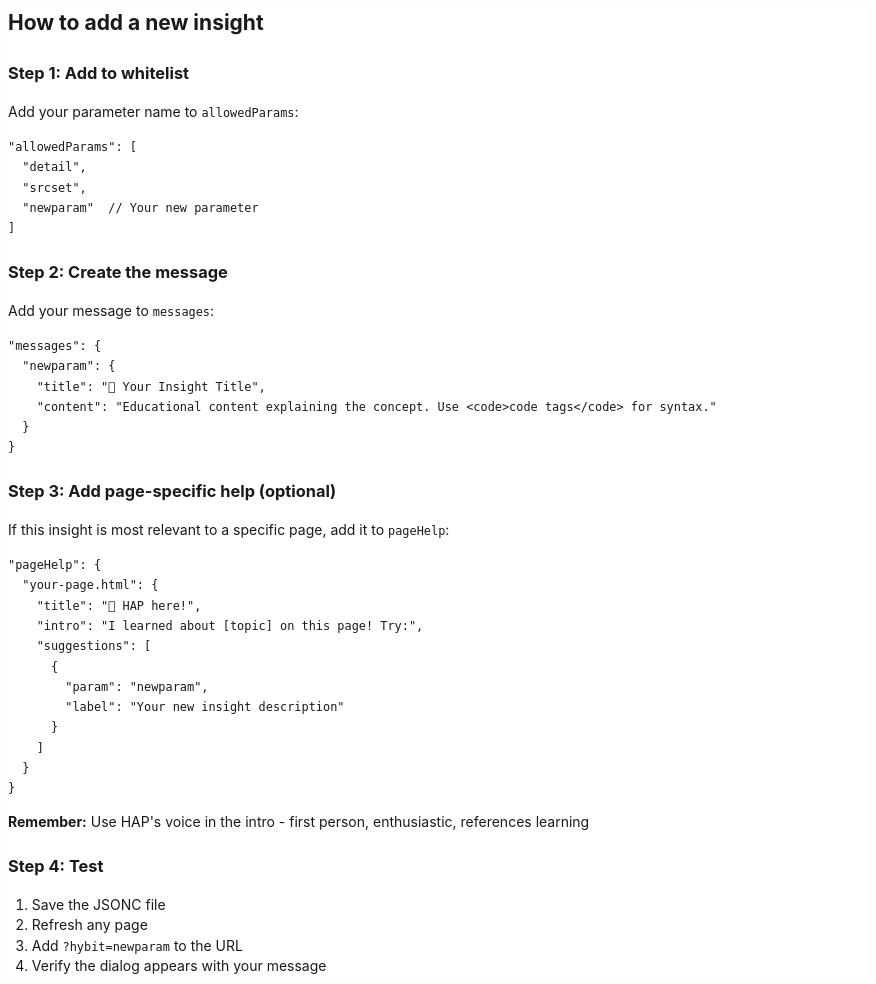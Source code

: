 ## How to add a new insight

### Step 1: Add to whitelist

Add your parameter name to `allowedParams`:

```jsonc
"allowedParams": [
  "detail",
  "srcset",
  "newparam"  // Your new parameter
]
```

### Step 2: Create the message

Add your message to `messages`:

```jsonc
"messages": {
  "newparam": {
    "title": "🎯 Your Insight Title",
    "content": "Educational content explaining the concept. Use <code>code tags</code> for syntax."
  }
}
```

### Step 3: Add page-specific help (optional)

If this insight is most relevant to a specific page, add it to `pageHelp`:

```jsonc
"pageHelp": {
  "your-page.html": {
    "title": "🔬 HAP here!",
    "intro": "I learned about [topic] on this page! Try:",
    "suggestions": [
      {
        "param": "newparam",
        "label": "Your new insight description"
      }
    ]
  }
}
```

**Remember:** Use HAP's voice in the intro - first person, enthusiastic, references learning

### Step 4: Test

1. Save the JSONC file
2. Refresh any page
3. Add `?hybit=newparam` to the URL
4. Verify the dialog appears with your message

